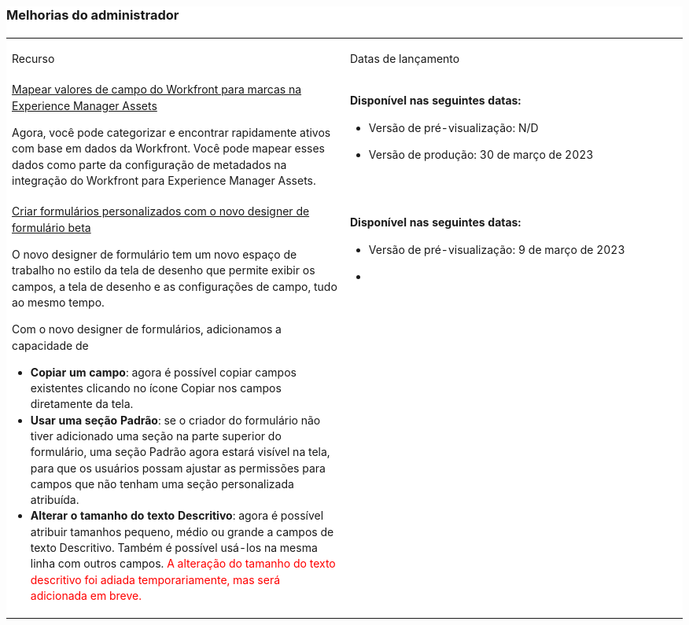 ### Melhorias do administrador

<table>
            <col style="width: 50%;" />
            <col style="width: 50%;" />
            <tbody>
                <tr>
                    <td>
                        <p><span class="bold">Recurso</span>
                        </p>
                    </td>
                    <td>
                        <p><span class="bold">Datas de lançamento</span>
                        </p>
                    </td>
                </tr>
                <tr>
                    <td>
                        <a href="/help/quicksilver/product-announcements/product-releases/23.2-release-activity/23-2-admin-enhancements.md" class="MCXref xref" xrefformat="{para}">Mapear valores de campo do Workfront para marcas na Experience Manager Assets</a>
                        <p>Agora, você pode categorizar e encontrar rapidamente ativos com base em dados da Workfront.  Você pode mapear esses dados como parte da configuração de metadados na integração do Workfront para Experience Manager Assets.</p>
                    </td>
                    <td><p><b>Disponível nas seguintes datas:</b></p>
                        <ul>
                            <li>
                                <p>Versão de pré-visualização: N/D<br /></p>
                            </li>
                            <li>
                                 <p>Versão de produção: 30 de março de 2023</p>
                            </li>
                        </ul>
                    </td>
                </tr>
                <tr>
                    <td>
                        <a href="/help/quicksilver/product-announcements/product-releases/23.2-release-activity/23-2-admin-enhancements.md" class="MCXref xref" xrefformat="{para}">Criar formulários personalizados com o novo designer de formulário beta</a>
                        <p>O novo designer de formulário tem um novo espaço de trabalho no estilo da tela de desenho que permite exibir os campos, a tela de desenho e as configurações de campo, tudo ao mesmo tempo.</p>
                        <p>Com o novo designer de formulários, adicionamos a capacidade de 
                        <ul>
                        <li><strong>Copiar um campo</strong>: agora é possível copiar campos existentes clicando no ícone Copiar nos campos diretamente da tela.</li>
                        <li><strong>Usar uma seção Padrão</strong>: se o criador do formulário não tiver adicionado uma seção na parte superior do formulário, uma seção Padrão agora estará visível na tela, para que os usuários possam ajustar as permissões para campos que não tenham uma seção personalizada atribuída. </li>
                        <li><strong>Alterar o tamanho do texto Descritivo</strong>: agora é possível atribuir tamanhos pequeno, médio ou grande a campos de texto Descritivo. Também é possível usá-los na mesma linha com outros campos. <span style="color: #ff0000;"> A alteração do tamanho do texto descritivo foi adiada temporariamente, mas será adicionada em breve.</span></li> 
                        </ul>
                        </p>
                    </td>
                    <td><p><b>Disponível nas seguintes datas:</b></p>
                        <ul>
                            <li>
                                <p>Versão de pré-visualização: 9 de março de 2023</p>
                            </li>
                            <li>